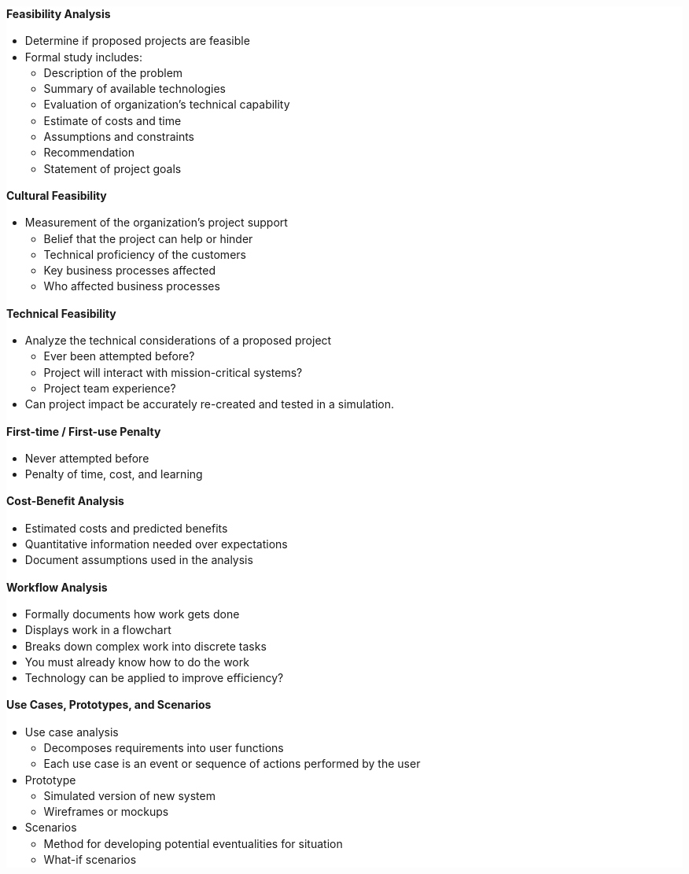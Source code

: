 **Feasibility Analysis**

- Determine if proposed projects are feasible
- Formal study includes:
  - Description of the problem
  - Summary of available technologies
  - Evaluation of organization’s technical capability
  - Estimate of costs and time
  - Assumptions and constraints
  - Recommendation
  - Statement of project goals

**Cultural Feasibility**

- Measurement of the organization’s project support
  - Belief that the project can help or hinder
  - Technical proficiency of the customers
  - Key business processes affected
  - Who affected business processes

**Technical Feasibility**

- Analyze the technical considerations of a proposed project
  - Ever been attempted before?
  - Project will interact with mission-critical systems?
  - Project team experience?
- Can project impact be accurately re-created and tested in a simulation.

**First-time / First-use Penalty**

- Never attempted before
- Penalty of time, cost, and learning

**Cost-Benefit Analysis**

- Estimated costs and predicted benefits
- Quantitative information needed over expectations
- Document assumptions used in the analysis

**Workflow Analysis**

- Formally documents how work gets done
- Displays work in a flowchart
- Breaks down complex work into discrete tasks
- You must already know how to do the work
- Technology can be applied to improve efficiency?

**Use Cases, Prototypes, and Scenarios**

- Use case analysis
  - Decomposes requirements into user functions
  - Each use case is an event or sequence of actions performed by the user
- Prototype
  - Simulated version of new system
  - Wireframes or mockups
- Scenarios
  - Method for developing potential eventualities for situation
  - What-if scenarios
